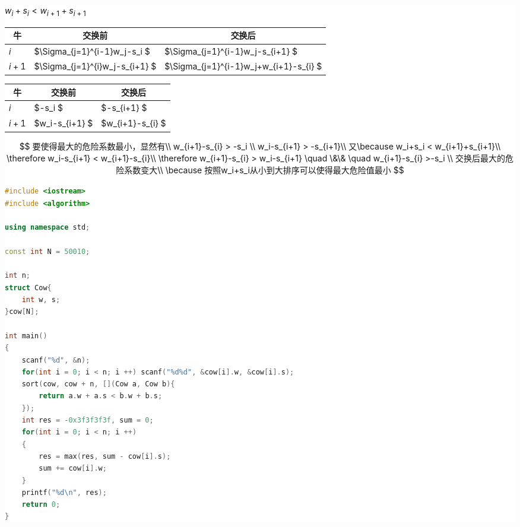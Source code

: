 $w_i+s_i<w_{i+1}+s_{i+1}$

| 牛    | 交换前                         | 交换后                                 |
| ----- | ------------------------------ | -------------------------------------- |
| $i$   | $\Sigma_{j=1}^{i-1}w_j-s_i $   | $\Sigma_{j=1}^{i-1}w_j-s_{i+1} $       |
| $i+1$ | $\Sigma_{j=1}^{i}w_j-s_{i+1} $ | $\Sigma_{j=1}^{i-1}w_j+w_{i+1}-s_{i} $ |

| 牛    | 交换前         | 交换后           |
| ----- | -------------- | ---------------- |
| $i$   | $-s_i $        | $-s_{i+1} $      |
| $i+1$ | $w_i-s_{i+1} $ | $w_{i+1}-s_{i} $ |

$$
要使得最大的危险系数最小，显然有\\
w_{i+1}-s_{i} > -s_i \\
w_i-s_{i+1} > -s_{i+1}\\
又\because w_i+s_i < w_{i+1}+s_{i+1}\\
\therefore w_i-s_{i+1}  < w_{i+1}-s_{i}\\
\therefore w_{i+1}-s_{i} > w_i-s_{i+1} \quad \&\& \quad w_{i+1}-s_{i} >-s_i \\
交换后最大的危险系数变大\\
\because 按照w_i+s_i从小到大排序可以使得最大危险值最小
$$

```cpp
#include <iostream>
#include <algorithm>

using namespace std;

const int N = 50010;

int n;
struct Cow{
    int w, s;
}cow[N];

int main()
{
    scanf("%d", &n);
    for(int i = 0; i < n; i ++) scanf("%d%d", &cow[i].w, &cow[i].s);
    sort(cow, cow + n, [](Cow a, Cow b){
        return a.w + a.s < b.w + b.s;
    });
    int res = -0x3f3f3f3f, sum = 0;
    for(int i = 0; i < n; i ++)
    {
        res = max(res, sum - cow[i].s);
        sum += cow[i].w;
    }
    printf("%d\n", res);
    return 0;
}
```

